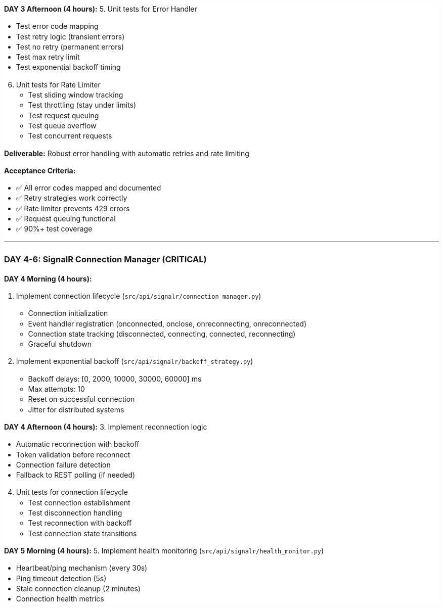 **DAY 3 Afternoon (4 hours):**
5. Unit tests for Error Handler
   - Test error code mapping
   - Test retry logic (transient errors)
   - Test no retry (permanent errors)
   - Test max retry limit
   - Test exponential backoff timing

6. Unit tests for Rate Limiter
   - Test sliding window tracking
   - Test throttling (stay under limits)
   - Test request queuing
   - Test queue overflow
   - Test concurrent requests

**Deliverable:** Robust error handling with automatic retries and rate limiting

**Acceptance Criteria:**
- ✅ All error codes mapped and documented
- ✅ Retry strategies work correctly
- ✅ Rate limiter prevents 429 errors
- ✅ Request queuing functional
- ✅ 90%+ test coverage

---

### DAY 4-6: SignalR Connection Manager (CRITICAL)

**DAY 4 Morning (4 hours):**
1. Implement connection lifecycle (`src/api/signalr/connection_manager.py`)
   - Connection initialization
   - Event handler registration (onconnected, onclose, onreconnecting, onreconnected)
   - Connection state tracking (disconnected, connecting, connected, reconnecting)
   - Graceful shutdown

2. Implement exponential backoff (`src/api/signalr/backoff_strategy.py`)
   - Backoff delays: [0, 2000, 10000, 30000, 60000] ms
   - Max attempts: 10
   - Reset on successful connection
   - Jitter for distributed systems

**DAY 4 Afternoon (4 hours):**
3. Implement reconnection logic
   - Automatic reconnection with backoff
   - Token validation before reconnect
   - Connection failure detection
   - Fallback to REST polling (if needed)

4. Unit tests for connection lifecycle
   - Test connection establishment
   - Test disconnection handling
   - Test reconnection with backoff
   - Test connection state transitions

**DAY 5 Morning (4 hours):**
5. Implement health monitoring (`src/api/signalr/health_monitor.py`)
   - Heartbeat/ping mechanism (every 30s)
   - Ping timeout detection (5s)
   - Stale connection cleanup (2 minutes)
   - Connection health metrics
